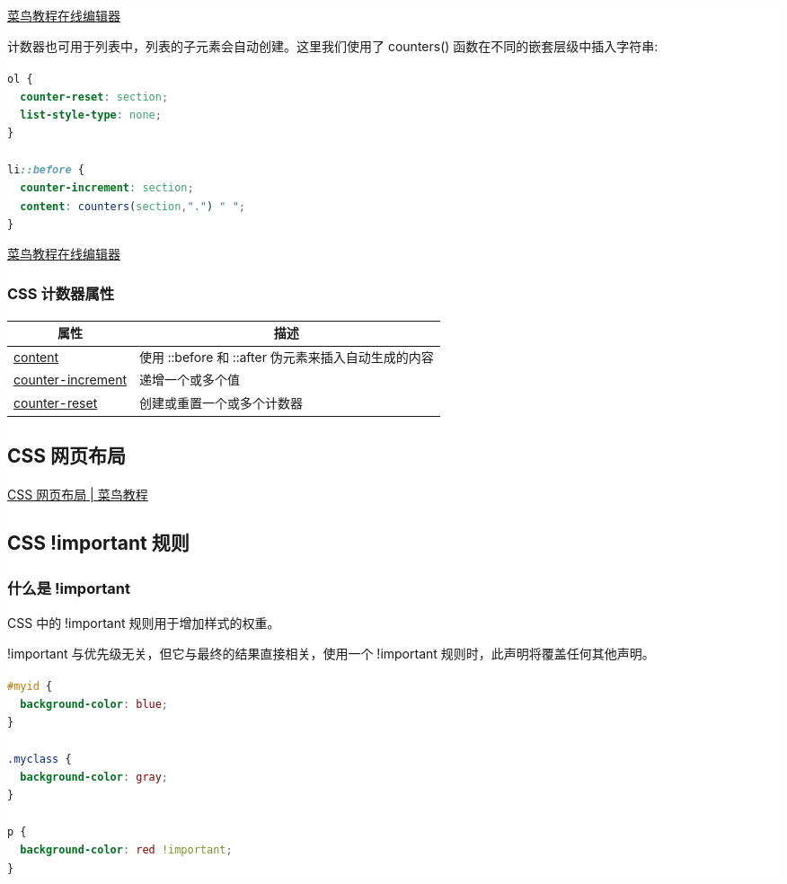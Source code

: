 [菜鸟教程在线编辑器](https://www.runoob.com/try/try.php?filename=trycss_counters2)

计数器也可用于列表中，列表的子元素会自动创建。这里我们使用了 counters() 函数在不同的嵌套层级中插入字符串:

```css
ol {
  counter-reset: section;
  list-style-type: none;
}
 
li::before {
  counter-increment: section;
  content: counters(section,".") " ";
}
```

[菜鸟教程在线编辑器](https://www.runoob.com/try/try.php?filename=trycss_counters3)

### CSS 计数器属性

| 属性 | 描述                                                |
| ------ | ----------------------------------------------------- |
| [content](https://www.runoob.com/cssref/pr-gen-content.html)     | 使用 ::before 和 ::after 伪元素来插入自动生成的内容 |
| [counter-increment](https://www.runoob.com/cssref/pr-gen-counter-increment.html)     | 递增一个或多个值                                    |
| [counter-reset](https://www.runoob.com/cssref/pr-gen-counter-reset.html)     | 创建或重置一个或多个计数器                          |

## CSS 网页布局

[CSS 网页布局 | 菜鸟教程](https://www.runoob.com/css/css-website-layout.html)

## CSS !important 规则

### 什么是 !important

CSS 中的 !important 规则用于增加样式的权重。

!important 与优先级无关，但它与最终的结果直接相关，使用一个 !important 规则时，此声明将覆盖任何其他声明。

```css
#myid {
  background-color: blue;
}
 
.myclass {
  background-color: gray;
}
 
p {
  background-color: red !important;
}
```
